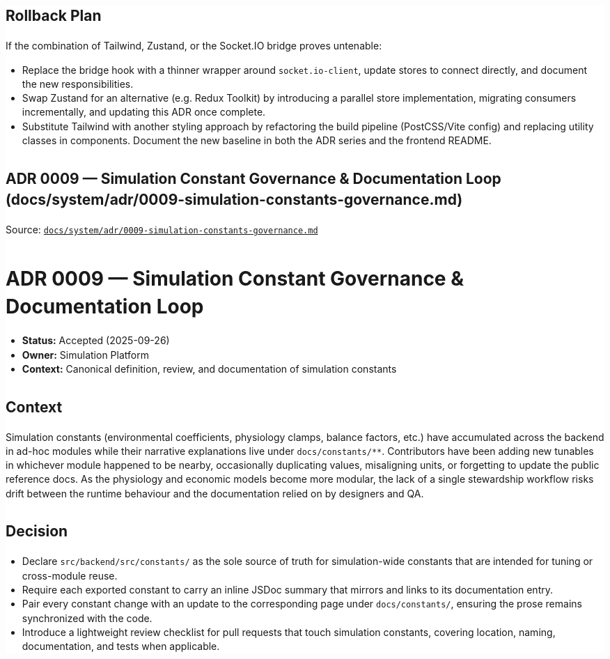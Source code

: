 ## Rollback Plan

If the combination of Tailwind, Zustand, or the Socket.IO bridge proves
untenable:

- Replace the bridge hook with a thinner wrapper around `socket.io-client`,
  update stores to connect directly, and document the new responsibilities.
- Swap Zustand for an alternative (e.g. Redux Toolkit) by introducing a parallel
  store implementation, migrating consumers incrementally, and updating this ADR
  once complete.
- Substitute Tailwind with another styling approach by refactoring the build
  pipeline (PostCSS/Vite config) and replacing utility classes in components.
  Document the new baseline in both the ADR series and the frontend README.

## ADR 0009 — Simulation Constant Governance & Documentation Loop (docs/system/adr/0009-simulation-constants-governance.md)

Source: [`docs/system/adr/0009-simulation-constants-governance.md`](../docs/system/adr/0009-simulation-constants-governance.md)

# ADR 0009 — Simulation Constant Governance & Documentation Loop

- **Status:** Accepted (2025-09-26)
- **Owner:** Simulation Platform
- **Context:** Canonical definition, review, and documentation of simulation constants

## Context

Simulation constants (environmental coefficients, physiology clamps, balance
factors, etc.) have accumulated across the backend in ad-hoc modules while their
narrative explanations live under `docs/constants/**`. Contributors have been
adding new tunables in whichever module happened to be nearby, occasionally
duplicating values, misaligning units, or forgetting to update the public
reference docs. As the physiology and economic models become more modular, the
lack of a single stewardship workflow risks drift between the runtime behaviour
and the documentation relied on by designers and QA.

## Decision

- Declare `src/backend/src/constants/` as the sole source of truth for
  simulation-wide constants that are intended for tuning or cross-module reuse.
- Require each exported constant to carry an inline JSDoc summary that mirrors
  and links to its documentation entry.
- Pair every constant change with an update to the corresponding page under
  `docs/constants/`, ensuring the prose remains synchronized with the code.
- Introduce a lightweight review checklist for pull requests that touch
  simulation constants, covering location, naming, documentation, and tests when
  applicable.
